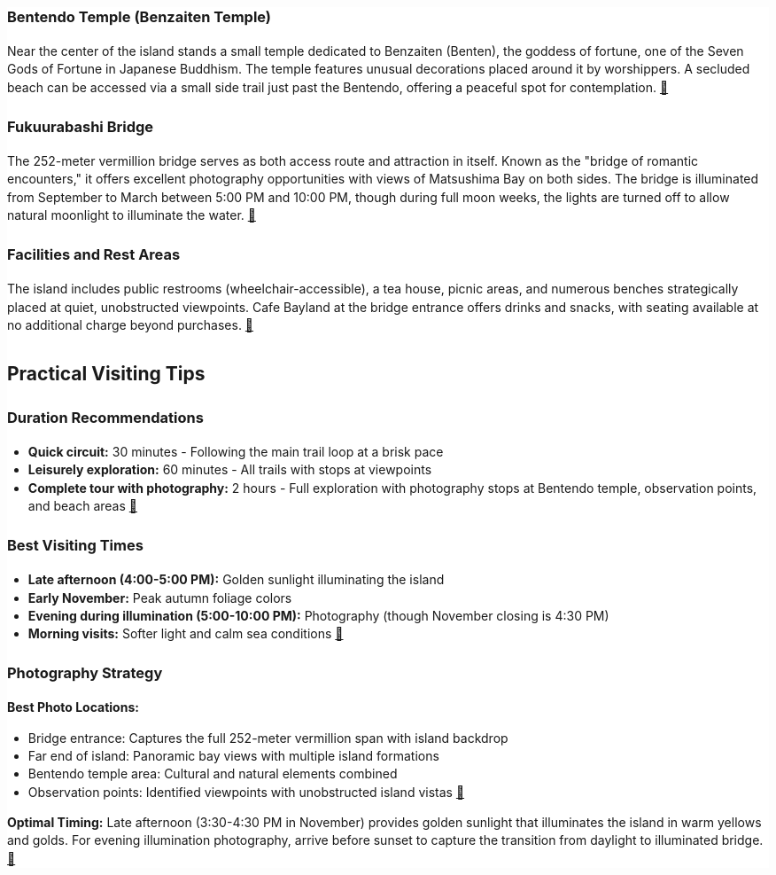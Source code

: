 ### Bentendo Temple (Benzaiten Temple)

Near the center of the island stands a small temple dedicated to Benzaiten (Benten), the goddess of fortune, one of the Seven Gods of Fortune in Japanese Buddhism. The temple features unusual decorations placed around it by worshippers. A secluded beach can be accessed via a small side trail just past the Bentendo, offering a peaceful spot for contemplation. [🔗](https://japancheapo.com/entertainment/things-to-do-in-matsushima-miyagi/)

### Fukuurabashi Bridge

The 252-meter vermillion bridge serves as both access route and attraction in itself. Known as the "bridge of romantic encounters," it offers excellent photography opportunities with views of Matsushima Bay on both sides. The bridge is illuminated from September to March between 5:00 PM and 10:00 PM, though during full moon weeks, the lights are turned off to allow natural moonlight to illuminate the water. [🔗](https://www.japan-suki.com/en/visit/places/matsushima-island-fukuura)

### Facilities and Rest Areas

The island includes public restrooms (wheelchair-accessible), a tea house, picnic areas, and numerous benches strategically placed at quiet, unobstructed viewpoints. Cafe Bayland at the bridge entrance offers drinks and snacks, with seating available at no additional charge beyond purchases. [🔗](https://discoversendai.travel/places/fukuurajima-island/)

## Practical Visiting Tips

### Duration Recommendations

- **Quick circuit:** 30 minutes - Following the main trail loop at a brisk pace
- **Leisurely exploration:** 60 minutes - All trails with stops at viewpoints
- **Complete tour with photography:** 2 hours - Full exploration with photography stops at Bentendo temple, observation points, and beach areas [🔗](https://www.japan-guide.com/e/e5106.html)

### Best Visiting Times

- **Late afternoon (4:00-5:00 PM):** Golden sunlight illuminating the island
- **Early November:** Peak autumn foliage colors
- **Evening during illumination (5:00-10:00 PM):** Photography (though November closing is 4:30 PM)
- **Morning visits:** Softer light and calm sea conditions [🔗](https://en.japantravel.com/miyagi/fukuurajima-the-lucky-inlet/9038)

### Photography Strategy

**Best Photo Locations:**
- Bridge entrance: Captures the full 252-meter vermillion span with island backdrop
- Far end of island: Panoramic bay views with multiple island formations
- Bentendo temple area: Cultural and natural elements combined
- Observation points: Identified viewpoints with unobstructed island vistas [🔗](https://visitmiyagi.com/articles/fukuurajima-island/)

**Optimal Timing:**
Late afternoon (3:30-4:30 PM in November) provides golden sunlight that illuminates the island in warm yellows and golds. For evening illumination photography, arrive before sunset to capture the transition from daylight to illuminated bridge. [🔗](https://en.japantravel.com/miyagi/fukuurajima-the-lucky-inlet/9038)
